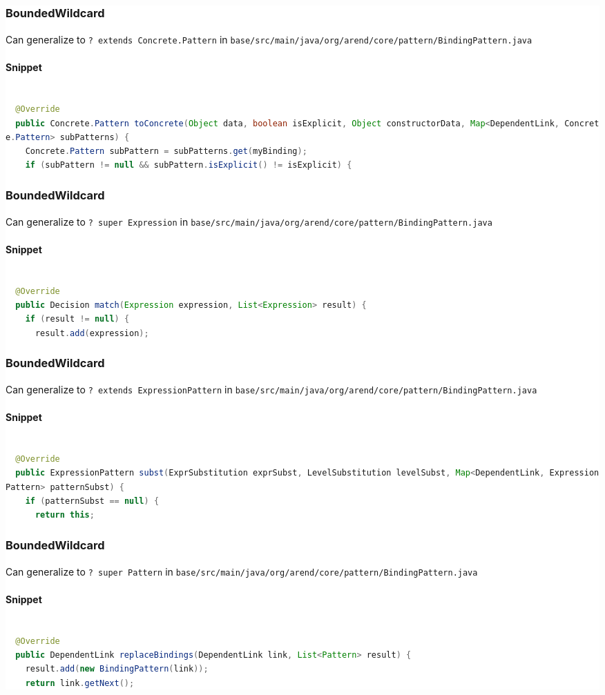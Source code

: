 ### BoundedWildcard
Can generalize to `? extends Concrete.Pattern`
in `base/src/main/java/org/arend/core/pattern/BindingPattern.java`
#### Snippet
```java

  @Override
  public Concrete.Pattern toConcrete(Object data, boolean isExplicit, Object constructorData, Map<DependentLink, Concrete.Pattern> subPatterns) {
    Concrete.Pattern subPattern = subPatterns.get(myBinding);
    if (subPattern != null && subPattern.isExplicit() != isExplicit) {
```

### BoundedWildcard
Can generalize to `? super Expression`
in `base/src/main/java/org/arend/core/pattern/BindingPattern.java`
#### Snippet
```java

  @Override
  public Decision match(Expression expression, List<Expression> result) {
    if (result != null) {
      result.add(expression);
```

### BoundedWildcard
Can generalize to `? extends ExpressionPattern`
in `base/src/main/java/org/arend/core/pattern/BindingPattern.java`
#### Snippet
```java

  @Override
  public ExpressionPattern subst(ExprSubstitution exprSubst, LevelSubstitution levelSubst, Map<DependentLink, ExpressionPattern> patternSubst) {
    if (patternSubst == null) {
      return this;
```

### BoundedWildcard
Can generalize to `? super Pattern`
in `base/src/main/java/org/arend/core/pattern/BindingPattern.java`
#### Snippet
```java

  @Override
  public DependentLink replaceBindings(DependentLink link, List<Pattern> result) {
    result.add(new BindingPattern(link));
    return link.getNext();
```
